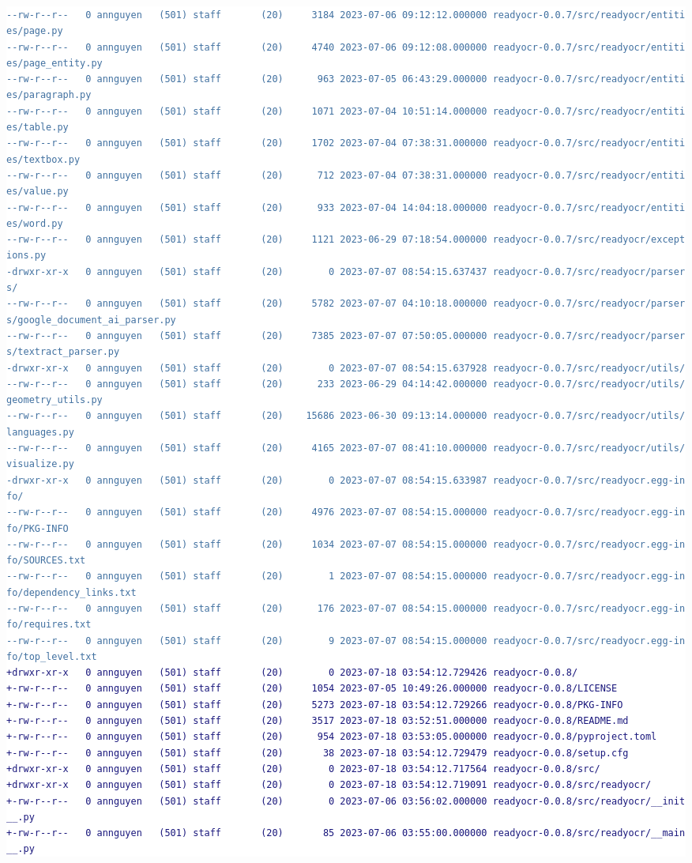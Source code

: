 ```diff
--rw-r--r--   0 annguyen   (501) staff       (20)     3184 2023-07-06 09:12:12.000000 readyocr-0.0.7/src/readyocr/entities/page.py
--rw-r--r--   0 annguyen   (501) staff       (20)     4740 2023-07-06 09:12:08.000000 readyocr-0.0.7/src/readyocr/entities/page_entity.py
--rw-r--r--   0 annguyen   (501) staff       (20)      963 2023-07-05 06:43:29.000000 readyocr-0.0.7/src/readyocr/entities/paragraph.py
--rw-r--r--   0 annguyen   (501) staff       (20)     1071 2023-07-04 10:51:14.000000 readyocr-0.0.7/src/readyocr/entities/table.py
--rw-r--r--   0 annguyen   (501) staff       (20)     1702 2023-07-04 07:38:31.000000 readyocr-0.0.7/src/readyocr/entities/textbox.py
--rw-r--r--   0 annguyen   (501) staff       (20)      712 2023-07-04 07:38:31.000000 readyocr-0.0.7/src/readyocr/entities/value.py
--rw-r--r--   0 annguyen   (501) staff       (20)      933 2023-07-04 14:04:18.000000 readyocr-0.0.7/src/readyocr/entities/word.py
--rw-r--r--   0 annguyen   (501) staff       (20)     1121 2023-06-29 07:18:54.000000 readyocr-0.0.7/src/readyocr/exceptions.py
-drwxr-xr-x   0 annguyen   (501) staff       (20)        0 2023-07-07 08:54:15.637437 readyocr-0.0.7/src/readyocr/parsers/
--rw-r--r--   0 annguyen   (501) staff       (20)     5782 2023-07-07 04:10:18.000000 readyocr-0.0.7/src/readyocr/parsers/google_document_ai_parser.py
--rw-r--r--   0 annguyen   (501) staff       (20)     7385 2023-07-07 07:50:05.000000 readyocr-0.0.7/src/readyocr/parsers/textract_parser.py
-drwxr-xr-x   0 annguyen   (501) staff       (20)        0 2023-07-07 08:54:15.637928 readyocr-0.0.7/src/readyocr/utils/
--rw-r--r--   0 annguyen   (501) staff       (20)      233 2023-06-29 04:14:42.000000 readyocr-0.0.7/src/readyocr/utils/geometry_utils.py
--rw-r--r--   0 annguyen   (501) staff       (20)    15686 2023-06-30 09:13:14.000000 readyocr-0.0.7/src/readyocr/utils/languages.py
--rw-r--r--   0 annguyen   (501) staff       (20)     4165 2023-07-07 08:41:10.000000 readyocr-0.0.7/src/readyocr/utils/visualize.py
-drwxr-xr-x   0 annguyen   (501) staff       (20)        0 2023-07-07 08:54:15.633987 readyocr-0.0.7/src/readyocr.egg-info/
--rw-r--r--   0 annguyen   (501) staff       (20)     4976 2023-07-07 08:54:15.000000 readyocr-0.0.7/src/readyocr.egg-info/PKG-INFO
--rw-r--r--   0 annguyen   (501) staff       (20)     1034 2023-07-07 08:54:15.000000 readyocr-0.0.7/src/readyocr.egg-info/SOURCES.txt
--rw-r--r--   0 annguyen   (501) staff       (20)        1 2023-07-07 08:54:15.000000 readyocr-0.0.7/src/readyocr.egg-info/dependency_links.txt
--rw-r--r--   0 annguyen   (501) staff       (20)      176 2023-07-07 08:54:15.000000 readyocr-0.0.7/src/readyocr.egg-info/requires.txt
--rw-r--r--   0 annguyen   (501) staff       (20)        9 2023-07-07 08:54:15.000000 readyocr-0.0.7/src/readyocr.egg-info/top_level.txt
+drwxr-xr-x   0 annguyen   (501) staff       (20)        0 2023-07-18 03:54:12.729426 readyocr-0.0.8/
+-rw-r--r--   0 annguyen   (501) staff       (20)     1054 2023-07-05 10:49:26.000000 readyocr-0.0.8/LICENSE
+-rw-r--r--   0 annguyen   (501) staff       (20)     5273 2023-07-18 03:54:12.729266 readyocr-0.0.8/PKG-INFO
+-rw-r--r--   0 annguyen   (501) staff       (20)     3517 2023-07-18 03:52:51.000000 readyocr-0.0.8/README.md
+-rw-r--r--   0 annguyen   (501) staff       (20)      954 2023-07-18 03:53:05.000000 readyocr-0.0.8/pyproject.toml
+-rw-r--r--   0 annguyen   (501) staff       (20)       38 2023-07-18 03:54:12.729479 readyocr-0.0.8/setup.cfg
+drwxr-xr-x   0 annguyen   (501) staff       (20)        0 2023-07-18 03:54:12.717564 readyocr-0.0.8/src/
+drwxr-xr-x   0 annguyen   (501) staff       (20)        0 2023-07-18 03:54:12.719091 readyocr-0.0.8/src/readyocr/
+-rw-r--r--   0 annguyen   (501) staff       (20)        0 2023-07-06 03:56:02.000000 readyocr-0.0.8/src/readyocr/__init__.py
+-rw-r--r--   0 annguyen   (501) staff       (20)       85 2023-07-06 03:55:00.000000 readyocr-0.0.8/src/readyocr/__main__.py
```